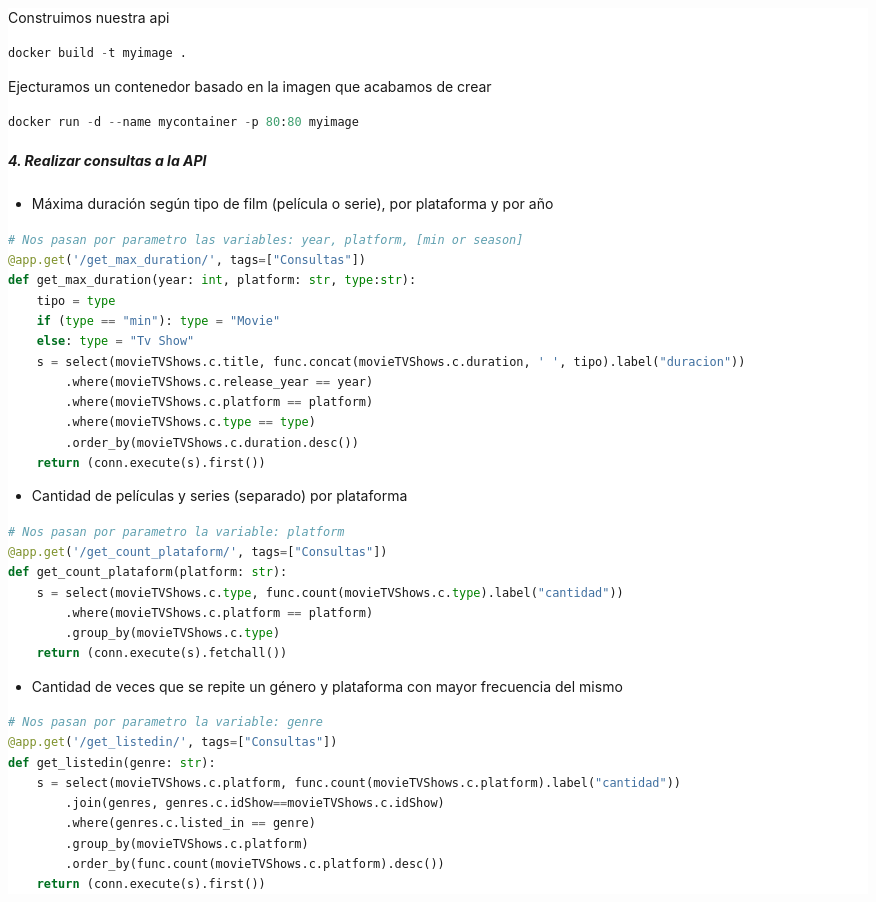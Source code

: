 Construimos nuestra api

```python
docker build -t myimage .
```

Ejecturamos un contenedor basado en la imagen que acabamos de crear

```python
docker run -d --name mycontainer -p 80:80 myimage
```

##### 4. Realizar consultas a la API

* Máxima duración según tipo de film (película o serie), por plataforma y por año

```python
# Nos pasan por parametro las variables: year, platform, [min or season]
@app.get('/get_max_duration/', tags=["Consultas"])
def get_max_duration(year: int, platform: str, type:str):
    tipo = type
    if (type == "min"): type = "Movie"
    else: type = "Tv Show"
    s = select(movieTVShows.c.title, func.concat(movieTVShows.c.duration, ' ', tipo).label("duracion"))
		.where(movieTVShows.c.release_year == year)
		.where(movieTVShows.c.platform == platform)
		.where(movieTVShows.c.type == type)
		.order_by(movieTVShows.c.duration.desc())
    return (conn.execute(s).first())
```

* Cantidad de películas y series (separado) por plataforma

```python
# Nos pasan por parametro la variable: platform
@app.get('/get_count_plataform/', tags=["Consultas"])
def get_count_plataform(platform: str):
    s = select(movieTVShows.c.type, func.count(movieTVShows.c.type).label("cantidad"))
		.where(movieTVShows.c.platform == platform)
		.group_by(movieTVShows.c.type)
    return (conn.execute(s).fetchall())
```

* Cantidad de veces que se repite un género y plataforma con mayor frecuencia del mismo

```python
# Nos pasan por parametro la variable: genre
@app.get('/get_listedin/', tags=["Consultas"])
def get_listedin(genre: str):
    s = select(movieTVShows.c.platform, func.count(movieTVShows.c.platform).label("cantidad"))
		.join(genres, genres.c.idShow==movieTVShows.c.idShow)
		.where(genres.c.listed_in == genre)
		.group_by(movieTVShows.c.platform)
		.order_by(func.count(movieTVShows.c.platform).desc())
    return (conn.execute(s).first())
```
